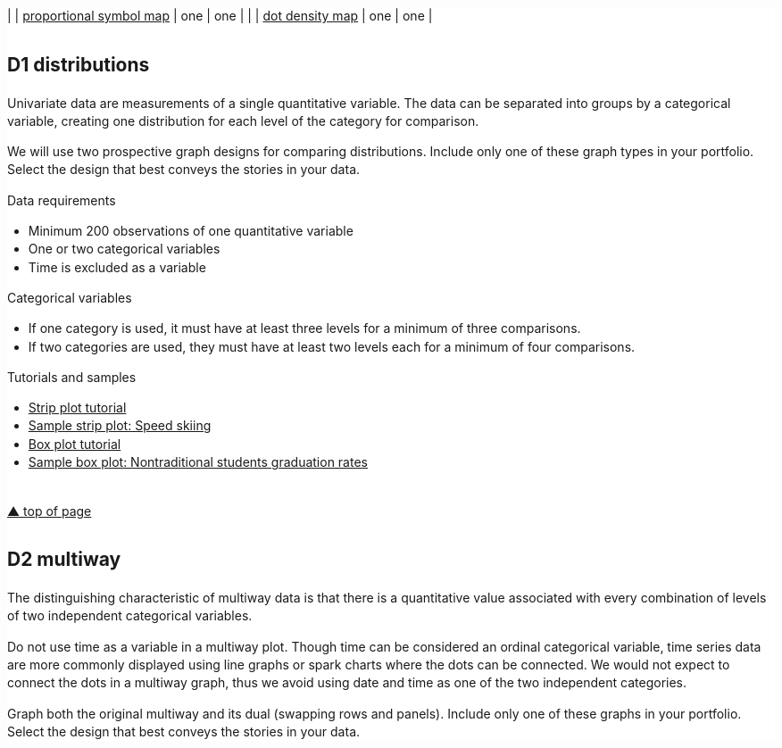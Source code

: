 |                                                             | [proportional symbol map](cm211-graph-learn-a-display.md#proportional-symbol-map) | one           | one           |
|                                                             | [dot density map](cm211-graph-learn-a-display.md#dot-density-map)                 | one           | one           |

## D1 distributions

Univariate data are measurements of a single quantitative variable. The
data can be separated into groups by a categorical variable, creating
one distribution for each level of the category for comparison.

We will use two prospective graph designs for comparing distributions.
Include only one of these graph types in your portfolio. Select the
design that best conveys the stories in your data.

Data requirements

  - Minimum 200 observations of one quantitative variable  
  - One or two categorical variables  
  - Time is excluded as a variable

Categorical variables

  - If one category is used, it must have at least three levels for a
    minimum of three comparisons.  
  - If two categories are used, they must have at least two levels each
    for a minimum of four comparisons.

Tutorials and samples

  - [Strip plot tutorial](cm202-graph-strip-plot.md#strip-plot)
  - [Sample strip plot: Speed
    skiing](../figures/0302-strip-plot-speedski.png)
  - [Box plot tutorial](cm203-graph-boxplot.md#box-plots)
  - [Sample box plot: Nontraditional students graduation
    rates](../figures/0303-boxplot-nontrad.png)

<br> <a href="#top">▲ top of page</a>

## D2 multiway

The distinguishing characteristic of multiway data is that there is a
quantitative value associated with every combination of levels of two
independent categorical variables.

Do not use time as a variable in a multiway plot. Though time can be
considered an ordinal categorical variable, time series data are more
commonly displayed using line graphs or spark charts where the dots can
be connected. We would not expect to connect the dots in a multiway
graph, thus we avoid using date and time as one of the two independent
categories.

Graph both the original multiway and its dual (swapping rows and
panels). Include only one of these graphs in your portfolio. Select the
design that best conveys the stories in your data.
